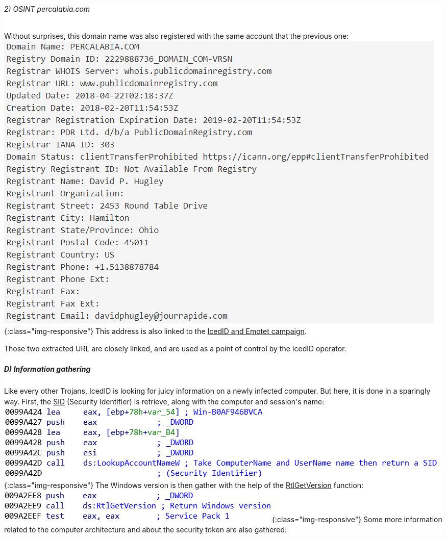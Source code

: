 ###### 2) OSINT percalabia.com
Without surprises, this domain name was also registered with the same account that the previous one:
![picture](/img/icedid/Y.PNG){:class="img-responsive"}
This address is also linked to the [IcedID and Emotet campaign](https://www.fortinet.com/blog/threat-research/icedid---trickbot--a-give-and-take-relationship.html).

Those two extracted URL are closely linked, and are used as a point of control by the IcedID operator.

##### D) Information gathering
Like every other Trojans, IcedID is looking for juicy information on a newly infected computer. But here, it is done in a sparingly way.
First, the [SID](https://docs.microsoft.com/en-us/windows/desktop/secauthz/security-identifiers) (Security Identifier) is retrieve, along with the computer and session's name:
![picture](/img/icedid/Z.PNG){:class="img-responsive"}
The Windows version is then gather with the help of the [RtlGetVersion](https://docs.microsoft.com/en-us/windows-hardware/drivers/ddi/content/wdm/nf-wdm-rtlgetversion) function:
![picture](/img/icedid/ZA.PNG){:class="img-responsive"}
Some more information related to the computer architecture and about the security token are also gathered: